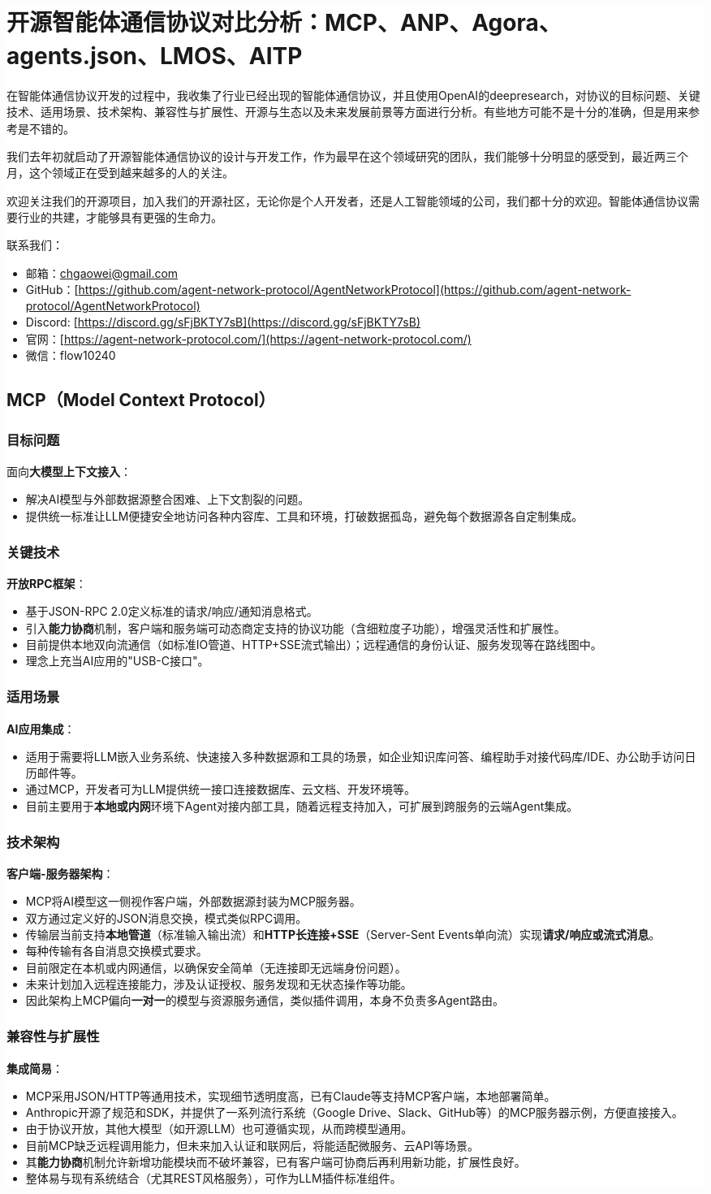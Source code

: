 # 开源智能体通信协议对比分析：MCP、ANP、Agora、agents.json、LMOS、AITP

在智能体通信协议开发的过程中，我收集了行业已经出现的智能体通信协议，并且使用OpenAI的deepresearch，对协议的目标问题、关键技术、适用场景、技术架构、兼容性与扩展性、开源与生态以及未来发展前景等方面进行分析。有些地方可能不是十分的准确，但是用来参考是不错的。

我们去年初就启动了开源智能体通信协议的设计与开发工作，作为最早在这个领域研究的团队，我们能够十分明显的感受到，最近两三个月，这个领域正在受到越来越多的人的关注。

欢迎关注我们的开源项目，加入我们的开源社区，无论你是个人开发者，还是人工智能领域的公司，我们都十分的欢迎。智能体通信协议需要行业的共建，才能够具有更强的生命力。

联系我们：
- 邮箱：chgaowei@gmail.com  
- GitHub：[https://github.com/agent-network-protocol/AgentNetworkProtocol](https://github.com/agent-network-protocol/AgentNetworkProtocol)
- Discord: [https://discord.gg/sFjBKTY7sB](https://discord.gg/sFjBKTY7sB)  
- 官网：[https://agent-network-protocol.com/](https://agent-network-protocol.com/)  
- 微信：flow10240

## MCP（Model Context Protocol）

### 目标问题
面向**大模型上下文接入**：
- 解决AI模型与外部数据源整合困难、上下文割裂的问题。
- 提供统一标准让LLM便捷安全地访问各种内容库、工具和环境，打破数据孤岛，避免每个数据源各自定制集成。

### 关键技术
**开放RPC框架**：
- 基于JSON-RPC 2.0定义标准的请求/响应/通知消息格式。
- 引入**能力协商**机制，客户端和服务端可动态商定支持的协议功能（含细粒度子功能），增强灵活性和扩展性。
- 目前提供本地双向流通信（如标准IO管道、HTTP+SSE流式输出）；远程通信的身份认证、服务发现等在路线图中。
- 理念上充当AI应用的"USB-C接口"。

### 适用场景
**AI应用集成**：
- 适用于需要将LLM嵌入业务系统、快速接入多种数据源和工具的场景，如企业知识库问答、编程助手对接代码库/IDE、办公助手访问日历邮件等。
- 通过MCP，开发者可为LLM提供统一接口连接数据库、云文档、开发环境等。
- 目前主要用于**本地或内网**环境下Agent对接内部工具，随着远程支持加入，可扩展到跨服务的云端Agent集成。

### 技术架构
**客户端-服务器架构**：
- MCP将AI模型这一侧视作客户端，外部数据源封装为MCP服务器。
- 双方通过定义好的JSON消息交换，模式类似RPC调用。
- 传输层当前支持**本地管道**（标准输入输出流）和**HTTP长连接+SSE**（Server-Sent Events单向流）实现**请求/响应或流式消息**。
- 每种传输有各自消息交换模式要求。
- 目前限定在本机或内网通信，以确保安全简单（无连接即无远端身份问题）。
- 未来计划加入远程连接能力，涉及认证授权、服务发现和无状态操作等功能。
- 因此架构上MCP偏向**一对一**的模型与资源服务通信，类似插件调用，本身不负责多Agent路由。

### 兼容性与扩展性
**集成简易**：
- MCP采用JSON/HTTP等通用技术，实现细节透明度高，已有Claude等支持MCP客户端，本地部署简单。
- Anthropic开源了规范和SDK，并提供了一系列流行系统（Google Drive、Slack、GitHub等）的MCP服务器示例，方便直接接入。
- 由于协议开放，其他大模型（如开源LLM）也可遵循实现，从而跨模型通用。
- 目前MCP缺乏远程调用能力，但未来加入认证和联网后，将能适配微服务、云API等场景。
- 其**能力协商**机制允许新增功能模块而不破坏兼容，已有客户端可协商后再利用新功能，扩展性良好。
- 整体易与现有系统结合（尤其REST风格服务），可作为LLM插件标准组件。
